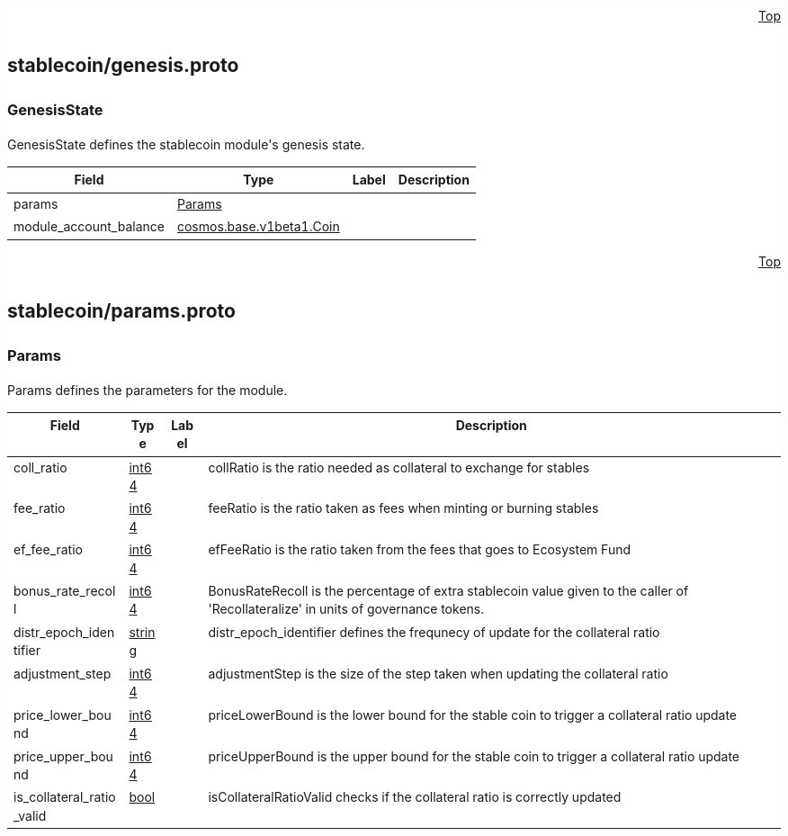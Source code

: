 
<a name="stablecoin_genesis-proto"></a>
<p align="right"><a href="#top">Top</a></p>

## stablecoin/genesis.proto



<a name="nibiru-stablecoin-v1-GenesisState"></a>

### GenesisState
GenesisState defines the stablecoin module&#39;s genesis state.


| Field | Type | Label | Description |
| ----- | ---- | ----- | ----------- |
| params | [Params](#nibiru-stablecoin-v1-Params) |  |  |
| module_account_balance | [cosmos.base.v1beta1.Coin](#cosmos-base-v1beta1-Coin) |  |  |





 

 

 

 



<a name="stablecoin_params-proto"></a>
<p align="right"><a href="#top">Top</a></p>

## stablecoin/params.proto



<a name="nibiru-stablecoin-v1-Params"></a>

### Params
Params defines the parameters for the module.


| Field | Type | Label | Description |
| ----- | ---- | ----- | ----------- |
| coll_ratio | [int64](#int64) |  | collRatio is the ratio needed as collateral to exchange for stables |
| fee_ratio | [int64](#int64) |  | feeRatio is the ratio taken as fees when minting or burning stables |
| ef_fee_ratio | [int64](#int64) |  | efFeeRatio is the ratio taken from the fees that goes to Ecosystem Fund |
| bonus_rate_recoll | [int64](#int64) |  | BonusRateRecoll is the percentage of extra stablecoin value given to the caller of &#39;Recollateralize&#39; in units of governance tokens. |
| distr_epoch_identifier | [string](#string) |  | distr_epoch_identifier defines the frequnecy of update for the collateral ratio |
| adjustment_step | [int64](#int64) |  | adjustmentStep is the size of the step taken when updating the collateral ratio |
| price_lower_bound | [int64](#int64) |  | priceLowerBound is the lower bound for the stable coin to trigger a collateral ratio update |
| price_upper_bound | [int64](#int64) |  | priceUpperBound is the upper bound for the stable coin to trigger a collateral ratio update |
| is_collateral_ratio_valid | [bool](#bool) |  | isCollateralRatioValid checks if the collateral ratio is correctly updated |
